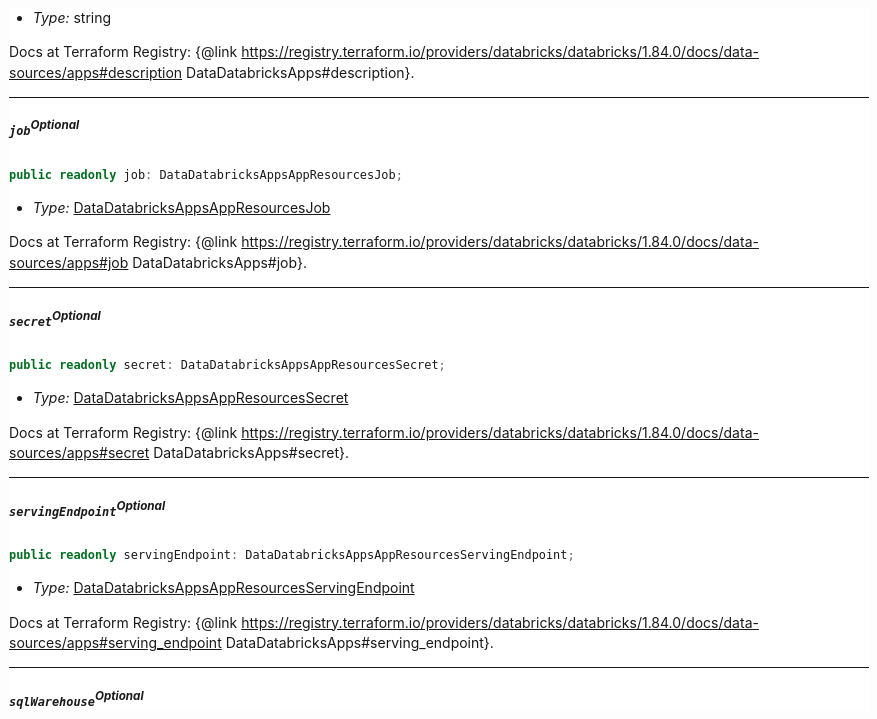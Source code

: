 - *Type:* string

Docs at Terraform Registry: {@link https://registry.terraform.io/providers/databricks/databricks/1.84.0/docs/data-sources/apps#description DataDatabricksApps#description}.

---

##### `job`<sup>Optional</sup> <a name="job" id="@cdktf/provider-databricks.dataDatabricksApps.DataDatabricksAppsAppResources.property.job"></a>

```typescript
public readonly job: DataDatabricksAppsAppResourcesJob;
```

- *Type:* <a href="#@cdktf/provider-databricks.dataDatabricksApps.DataDatabricksAppsAppResourcesJob">DataDatabricksAppsAppResourcesJob</a>

Docs at Terraform Registry: {@link https://registry.terraform.io/providers/databricks/databricks/1.84.0/docs/data-sources/apps#job DataDatabricksApps#job}.

---

##### `secret`<sup>Optional</sup> <a name="secret" id="@cdktf/provider-databricks.dataDatabricksApps.DataDatabricksAppsAppResources.property.secret"></a>

```typescript
public readonly secret: DataDatabricksAppsAppResourcesSecret;
```

- *Type:* <a href="#@cdktf/provider-databricks.dataDatabricksApps.DataDatabricksAppsAppResourcesSecret">DataDatabricksAppsAppResourcesSecret</a>

Docs at Terraform Registry: {@link https://registry.terraform.io/providers/databricks/databricks/1.84.0/docs/data-sources/apps#secret DataDatabricksApps#secret}.

---

##### `servingEndpoint`<sup>Optional</sup> <a name="servingEndpoint" id="@cdktf/provider-databricks.dataDatabricksApps.DataDatabricksAppsAppResources.property.servingEndpoint"></a>

```typescript
public readonly servingEndpoint: DataDatabricksAppsAppResourcesServingEndpoint;
```

- *Type:* <a href="#@cdktf/provider-databricks.dataDatabricksApps.DataDatabricksAppsAppResourcesServingEndpoint">DataDatabricksAppsAppResourcesServingEndpoint</a>

Docs at Terraform Registry: {@link https://registry.terraform.io/providers/databricks/databricks/1.84.0/docs/data-sources/apps#serving_endpoint DataDatabricksApps#serving_endpoint}.

---

##### `sqlWarehouse`<sup>Optional</sup> <a name="sqlWarehouse" id="@cdktf/provider-databricks.dataDatabricksApps.DataDatabricksAppsAppResources.property.sqlWarehouse"></a>
